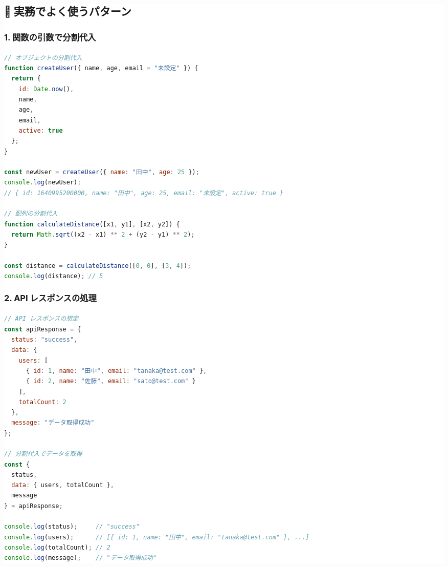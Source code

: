 ## 🚀 実務でよく使うパターン

### 1. 関数の引数で分割代入

```javascript
// オブジェクトの分割代入
function createUser({ name, age, email = "未設定" }) {
  return {
    id: Date.now(),
    name,
    age,
    email,
    active: true
  };
}

const newUser = createUser({ name: "田中", age: 25 });
console.log(newUser);
// { id: 1640995200000, name: "田中", age: 25, email: "未設定", active: true }

// 配列の分割代入
function calculateDistance([x1, y1], [x2, y2]) {
  return Math.sqrt((x2 - x1) ** 2 + (y2 - y1) ** 2);
}

const distance = calculateDistance([0, 0], [3, 4]);
console.log(distance); // 5
```

### 2. API レスポンスの処理

```javascript
// API レスポンスの想定
const apiResponse = {
  status: "success",
  data: {
    users: [
      { id: 1, name: "田中", email: "tanaka@test.com" },
      { id: 2, name: "佐藤", email: "sato@test.com" }
    ],
    totalCount: 2
  },
  message: "データ取得成功"
};

// 分割代入でデータを取得
const { 
  status, 
  data: { users, totalCount }, 
  message 
} = apiResponse;

console.log(status);     // "success"
console.log(users);      // [{ id: 1, name: "田中", email: "tanaka@test.com" }, ...]
console.log(totalCount); // 2
console.log(message);    // "データ取得成功"
```
